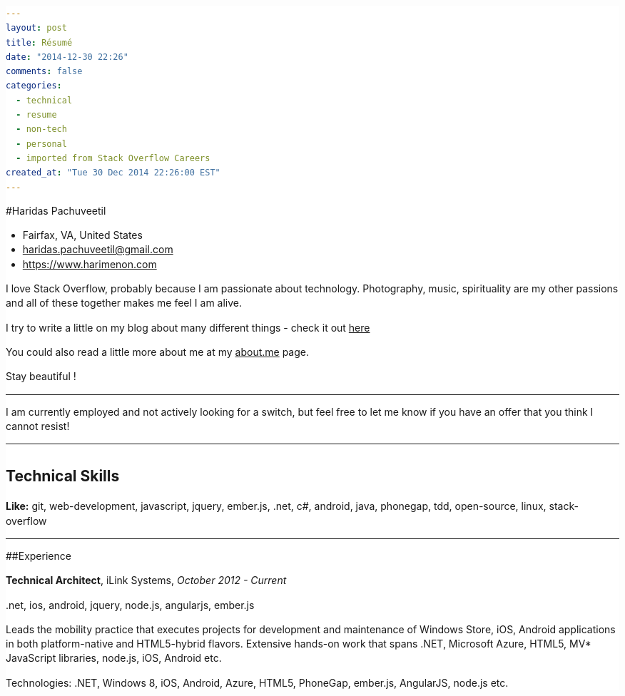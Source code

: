 ```yaml
---
layout: post
title: Résumé
date: "2014-12-30 22:26"
comments: false
categories:
  - technical
  - resume
  - non-tech
  - personal
  - imported from Stack Overflow Careers
created_at: "Tue 30 Dec 2014 22:26:00 EST"
---
```


#Haridas Pachuveetil
- Fairfax, VA, United States
- haridas.pachuveetil@gmail.com
- https://www.harimenon.com


I love Stack Overflow, probably because I am passionate about technology.  Photography, music, spirituality are my other passions and all of these together makes me feel I am alive. 

I try to write a little on my blog about many different things - check it out [here](https://www.harimenon.com/blog)

You could also read a little more about me at my [about.me](http://about.me/hpachuveetil) page.

Stay beautiful !

-----------------

I am currently employed and not actively looking for a switch, but feel free to let me know if you have an offer that you think I cannot resist!

---
## Technical Skills
**Like:** git, web-development, javascript, jquery, ember.js, .net, c#, android, java, phonegap, tdd, open-source, linux, stack-overflow

---

##Experience

**Technical Architect**, iLink Systems, *October 2012 - Current*

.net, ios, android, jquery, node.js, angularjs, ember.js

Leads the mobility practice that executes projects for development and maintenance of Windows Store, iOS, Android applications in both platform-native and HTML5-hybrid flavors. Extensive hands-on work that spans .NET, Microsoft Azure, HTML5, MV* JavaScript libraries, node.js, iOS,  Android etc.

Technologies: .NET, Windows 8, iOS, Android, Azure, HTML5, PhoneGap, ember.js, AngularJS, node.js etc.
